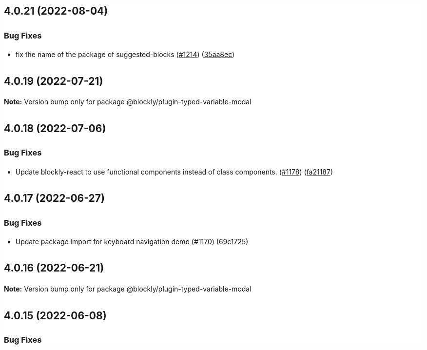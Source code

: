 ## 4.0.21 (2022-08-04)


### Bug Fixes

* fix the name of the package of suggested-blocks ([#1214](https://github.com/google/blockly-samples/issues/1214)) ([35aa8ec](https://github.com/google/blockly-samples/commit/35aa8ec73a60a4eb5b1e80cb2fc71dcd83d05e27))





## 4.0.19 (2022-07-21)

**Note:** Version bump only for package @blockly/plugin-typed-variable-modal





## 4.0.18 (2022-07-06)


### Bug Fixes

* Update blockly-react to use functional components instead of class components. ([#1178](https://github.com/google/blockly-samples/issues/1178)) ([fa21187](https://github.com/google/blockly-samples/commit/fa21187cdbe4ec3a5c69f185540dd68a98eb69d7))





## 4.0.17 (2022-06-27)


### Bug Fixes

* Update package import for keyboard navigation demo ([#1170](https://github.com/google/blockly-samples/issues/1170)) ([69c1725](https://github.com/google/blockly-samples/commit/69c1725b775279fcc397dc178935208d5f42b08c))





## 4.0.16 (2022-06-21)

**Note:** Version bump only for package @blockly/plugin-typed-variable-modal





## 4.0.15 (2022-06-08)


### Bug Fixes
